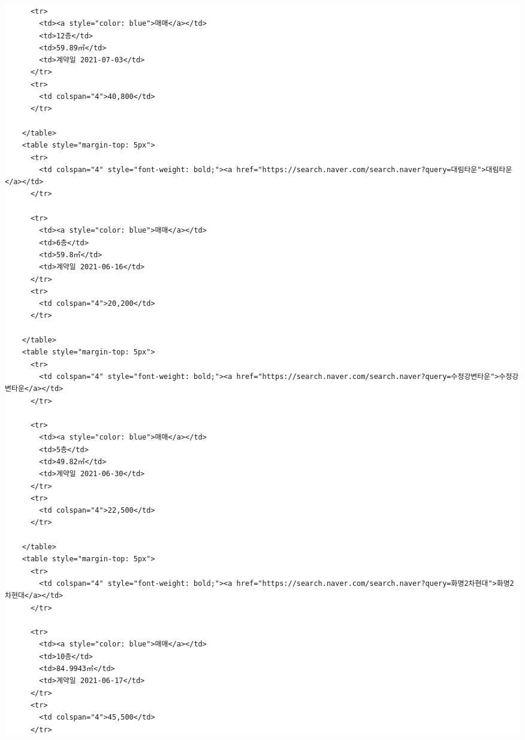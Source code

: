           <tr>
            <td><a style="color: blue">매매</a></td>
            <td>12층</td>
            <td>59.89㎡</td>
            <td>계약일 2021-07-03</td>
          </tr>
          <tr>
            <td colspan="4">40,800</td>
          </tr>
    
        </table>
        <table style="margin-top: 5px">
          <tr>
            <td colspan="4" style="font-weight: bold;"><a href="https://search.naver.com/search.naver?query=대림타운">대림타운</a></td>
          </tr>
    
          <tr>
            <td><a style="color: blue">매매</a></td>
            <td>6층</td>
            <td>59.8㎡</td>
            <td>계약일 2021-06-16</td>
          </tr>
          <tr>
            <td colspan="4">20,200</td>
          </tr>
    
        </table>
        <table style="margin-top: 5px">
          <tr>
            <td colspan="4" style="font-weight: bold;"><a href="https://search.naver.com/search.naver?query=수정강변타운">수정강변타운</a></td>
          </tr>
    
          <tr>
            <td><a style="color: blue">매매</a></td>
            <td>5층</td>
            <td>49.82㎡</td>
            <td>계약일 2021-06-30</td>
          </tr>
          <tr>
            <td colspan="4">22,500</td>
          </tr>
    
        </table>
        <table style="margin-top: 5px">
          <tr>
            <td colspan="4" style="font-weight: bold;"><a href="https://search.naver.com/search.naver?query=화명2차현대">화명2차현대</a></td>
          </tr>
    
          <tr>
            <td><a style="color: blue">매매</a></td>
            <td>10층</td>
            <td>84.9943㎡</td>
            <td>계약일 2021-06-17</td>
          </tr>
          <tr>
            <td colspan="4">45,500</td>
          </tr>
    